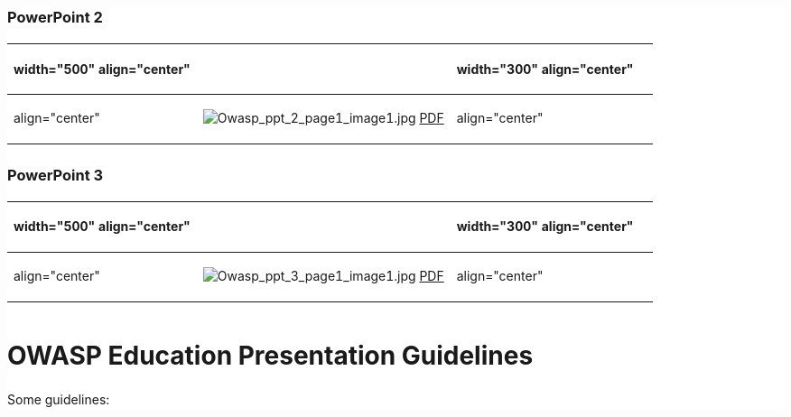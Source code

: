 ### PowerPoint 2

<table>
<thead>
<tr class="header">
<th><p>width="500" align="center"</p></th>
<th><p><br />
</p></th>
<th><p>width="300" align="center"</p></th>
<th><p><br />
</p></th>
</tr>
</thead>
<tbody>
<tr class="odd">
<td><p>align="center"</p></td>
<td><p><img src="Owasp_ppt_2_page1_image1.jpg" title="fig:Owasp_ppt_2_page1_image1.jpg" alt="Owasp_ppt_2_page1_image1.jpg" width="650" /> <a href="https://www.owasp.org/images/0/02/Owasp_ppt_2.pdf">PDF</a></p></td>
<td><p>align="center"</p></td>
<td></td>
</tr>
</tbody>
</table>

### PowerPoint 3

<table>
<thead>
<tr class="header">
<th><p>width="500" align="center"</p></th>
<th><p><br />
</p></th>
<th><p>width="300" align="center"</p></th>
<th><p><br />
</p></th>
</tr>
</thead>
<tbody>
<tr class="odd">
<td><p>align="center"</p></td>
<td><p><img src="Owasp_ppt_3_page1_image1.jpg" title="fig:Owasp_ppt_3_page1_image1.jpg" alt="Owasp_ppt_3_page1_image1.jpg" width="650" /> <a href="https://www.owasp.org/images/e/e2/Owasp_ppt_3.pdf">PDF</a></p></td>
<td><p>align="center"</p></td>
<td></td>
</tr>
</tbody>
</table>

# OWASP Education Presentation Guidelines

Some guidelines:
